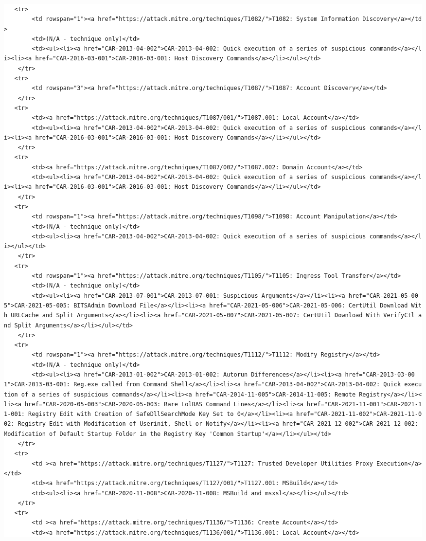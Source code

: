        <tr>
            <td rowspan="1"><a href="https://attack.mitre.org/techniques/T1082/">T1082: System Information Discovery</a></td>
            <td>(N/A - technique only)</td>
            <td><ul><li><a href="CAR-2013-04-002">CAR-2013-04-002: Quick execution of a series of suspicious commands</a></li><li><a href="CAR-2016-03-001">CAR-2016-03-001: Host Discovery Commands</a></li></ul></td>
        </tr>
       <tr>
            <td rowspan="3"><a href="https://attack.mitre.org/techniques/T1087/">T1087: Account Discovery</a></td>
        </tr>
       <tr>
            <td><a href="https://attack.mitre.org/techniques/T1087/001/">T1087.001: Local Account</a></td>
            <td><ul><li><a href="CAR-2013-04-002">CAR-2013-04-002: Quick execution of a series of suspicious commands</a></li><li><a href="CAR-2016-03-001">CAR-2016-03-001: Host Discovery Commands</a></li></ul></td>
        </tr>
       <tr>
            <td><a href="https://attack.mitre.org/techniques/T1087/002/">T1087.002: Domain Account</a></td>
            <td><ul><li><a href="CAR-2013-04-002">CAR-2013-04-002: Quick execution of a series of suspicious commands</a></li><li><a href="CAR-2016-03-001">CAR-2016-03-001: Host Discovery Commands</a></li></ul></td>
        </tr>
       <tr>
            <td rowspan="1"><a href="https://attack.mitre.org/techniques/T1098/">T1098: Account Manipulation</a></td>
            <td>(N/A - technique only)</td>
            <td><ul><li><a href="CAR-2013-04-002">CAR-2013-04-002: Quick execution of a series of suspicious commands</a></li></ul></td>
        </tr>
       <tr>
            <td rowspan="1"><a href="https://attack.mitre.org/techniques/T1105/">T1105: Ingress Tool Transfer</a></td>
            <td>(N/A - technique only)</td>
            <td><ul><li><a href="CAR-2013-07-001">CAR-2013-07-001: Suspicious Arguments</a></li><li><a href="CAR-2021-05-005">CAR-2021-05-005: BITSAdmin Download File</a></li><li><a href="CAR-2021-05-006">CAR-2021-05-006: CertUtil Download With URLCache and Split Arguments</a></li><li><a href="CAR-2021-05-007">CAR-2021-05-007: CertUtil Download With VerifyCtl and Split Arguments</a></li></ul></td>
        </tr>
       <tr>
            <td rowspan="1"><a href="https://attack.mitre.org/techniques/T1112/">T1112: Modify Registry</a></td>
            <td>(N/A - technique only)</td>
            <td><ul><li><a href="CAR-2013-01-002">CAR-2013-01-002: Autorun Differences</a></li><li><a href="CAR-2013-03-001">CAR-2013-03-001: Reg.exe called from Command Shell</a></li><li><a href="CAR-2013-04-002">CAR-2013-04-002: Quick execution of a series of suspicious commands</a></li><li><a href="CAR-2014-11-005">CAR-2014-11-005: Remote Registry</a></li><li><a href="CAR-2020-05-003">CAR-2020-05-003: Rare LolBAS Command Lines</a></li><li><a href="CAR-2021-11-001">CAR-2021-11-001: Registry Edit with Creation of SafeDllSearchMode Key Set to 0</a></li><li><a href="CAR-2021-11-002">CAR-2021-11-002: Registry Edit with Modification of Userinit, Shell or Notify</a></li><li><a href="CAR-2021-12-002">CAR-2021-12-002: Modification of Default Startup Folder in the Registry Key 'Common Startup'</a></li></ul></td>
        </tr>
       <tr>
            <td ><a href="https://attack.mitre.org/techniques/T1127/">T1127: Trusted Developer Utilities Proxy Execution</a></td>
            <td><a href="https://attack.mitre.org/techniques/T1127/001/">T1127.001: MSBuild</a></td>
            <td><ul><li><a href="CAR-2020-11-008">CAR-2020-11-008: MSBuild and msxsl</a></li></ul></td>
        </tr>
       <tr>
            <td ><a href="https://attack.mitre.org/techniques/T1136/">T1136: Create Account</a></td>
            <td><a href="https://attack.mitre.org/techniques/T1136/001/">T1136.001: Local Account</a></td>